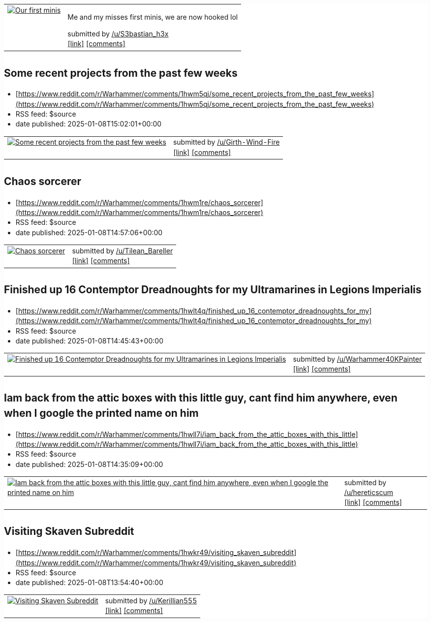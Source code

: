 <table> <tr><td> <a href="https://www.reddit.com/r/Warhammer/comments/1hwmc1u/our_first_minis/"> <img src="https://preview.redd.it/tpy2zow1dsbe1.jpeg?width=640&amp;crop=smart&amp;auto=webp&amp;s=4299168098b86abf8825f9bf039e2abf9f077b38" alt="Our first minis " title="Our first minis " /> </a> </td><td> <div class="md"><p>Me and my misses first minis, we are now hooked lol </p> </div> &#32; submitted by &#32; <a href="https://www.reddit.com/user/S3bastian_h3x"> /u/S3bastian_h3x </a> <br/> <span><a href="https://i.redd.it/tpy2zow1dsbe1.jpeg">[link]</a></span> &#32; <span><a href="https://www.reddit.com/r/Warhammer/comments/1hwmc1u/our_first_minis/">[comments]</a></span> </td></tr></table>

## Some recent projects from the past few weeks
 - [https://www.reddit.com/r/Warhammer/comments/1hwm5qj/some_recent_projects_from_the_past_few_weeks](https://www.reddit.com/r/Warhammer/comments/1hwm5qj/some_recent_projects_from_the_past_few_weeks)
 - RSS feed: $source
 - date published: 2025-01-08T15:02:01+00:00

<table> <tr><td> <a href="https://www.reddit.com/r/Warhammer/comments/1hwm5qj/some_recent_projects_from_the_past_few_weeks/"> <img src="https://b.thumbs.redditmedia.com/UKGw9kDj5GvPHlhms3ZTLbWmdS2fThh59Q-3bnqG30Y.jpg" alt="Some recent projects from the past few weeks" title="Some recent projects from the past few weeks" /> </a> </td><td> &#32; submitted by &#32; <a href="https://www.reddit.com/user/Girth-Wind-Fire"> /u/Girth-Wind-Fire </a> <br/> <span><a href="https://www.reddit.com/gallery/1hwm5qj">[link]</a></span> &#32; <span><a href="https://www.reddit.com/r/Warhammer/comments/1hwm5qj/some_recent_projects_from_the_past_few_weeks/">[comments]</a></span> </td></tr></table>

## Chaos sorcerer
 - [https://www.reddit.com/r/Warhammer/comments/1hwm1re/chaos_sorcerer](https://www.reddit.com/r/Warhammer/comments/1hwm1re/chaos_sorcerer)
 - RSS feed: $source
 - date published: 2025-01-08T14:57:06+00:00

<table> <tr><td> <a href="https://www.reddit.com/r/Warhammer/comments/1hwm1re/chaos_sorcerer/"> <img src="https://b.thumbs.redditmedia.com/C0_SpvNBBK8-41RZNy-lH1htemaQHBAMG9UmUuGzj8Q.jpg" alt="Chaos sorcerer " title="Chaos sorcerer " /> </a> </td><td> &#32; submitted by &#32; <a href="https://www.reddit.com/user/Tilean_Bareller"> /u/Tilean_Bareller </a> <br/> <span><a href="https://www.reddit.com/gallery/1hwm1re">[link]</a></span> &#32; <span><a href="https://www.reddit.com/r/Warhammer/comments/1hwm1re/chaos_sorcerer/">[comments]</a></span> </td></tr></table>

## Finished up 16 Contemptor Dreadnoughts for my Ultramarines in Legions Imperialis
 - [https://www.reddit.com/r/Warhammer/comments/1hwlt4q/finished_up_16_contemptor_dreadnoughts_for_my](https://www.reddit.com/r/Warhammer/comments/1hwlt4q/finished_up_16_contemptor_dreadnoughts_for_my)
 - RSS feed: $source
 - date published: 2025-01-08T14:45:43+00:00

<table> <tr><td> <a href="https://www.reddit.com/r/Warhammer/comments/1hwlt4q/finished_up_16_contemptor_dreadnoughts_for_my/"> <img src="https://b.thumbs.redditmedia.com/lLMSYepbR-o0-5sxJ5KVP_xZWF-eq1MJyuFm-wTSb6g.jpg" alt="Finished up 16 Contemptor Dreadnoughts for my Ultramarines in Legions Imperialis" title="Finished up 16 Contemptor Dreadnoughts for my Ultramarines in Legions Imperialis" /> </a> </td><td> &#32; submitted by &#32; <a href="https://www.reddit.com/user/Warhammer40KPainter"> /u/Warhammer40KPainter </a> <br/> <span><a href="https://www.reddit.com/gallery/1hwlt4q">[link]</a></span> &#32; <span><a href="https://www.reddit.com/r/Warhammer/comments/1hwlt4q/finished_up_16_contemptor_dreadnoughts_for_my/">[comments]</a></span> </td></tr></table>

## Iam back from the attic boxes with this little guy, cant find him anywhere, even when I google the printed name on him
 - [https://www.reddit.com/r/Warhammer/comments/1hwll7i/iam_back_from_the_attic_boxes_with_this_little](https://www.reddit.com/r/Warhammer/comments/1hwll7i/iam_back_from_the_attic_boxes_with_this_little)
 - RSS feed: $source
 - date published: 2025-01-08T14:35:09+00:00

<table> <tr><td> <a href="https://www.reddit.com/r/Warhammer/comments/1hwll7i/iam_back_from_the_attic_boxes_with_this_little/"> <img src="https://preview.redd.it/vuj37dot6sbe1.jpeg?width=640&amp;crop=smart&amp;auto=webp&amp;s=f9332677088232834bb5b43cc2f38e702a510154" alt="Iam back from the attic boxes with this little guy, cant find him anywhere, even when I google the printed name on him" title="Iam back from the attic boxes with this little guy, cant find him anywhere, even when I google the printed name on him" /> </a> </td><td> &#32; submitted by &#32; <a href="https://www.reddit.com/user/hereticscum"> /u/hereticscum </a> <br/> <span><a href="https://i.redd.it/vuj37dot6sbe1.jpeg">[link]</a></span> &#32; <span><a href="https://www.reddit.com/r/Warhammer/comments/1hwll7i/iam_back_from_the_attic_boxes_with_this_little/">[comments]</a></span> </td></tr></table>

## Visiting Skaven Subreddit
 - [https://www.reddit.com/r/Warhammer/comments/1hwkr49/visiting_skaven_subreddit](https://www.reddit.com/r/Warhammer/comments/1hwkr49/visiting_skaven_subreddit)
 - RSS feed: $source
 - date published: 2025-01-08T13:54:40+00:00

<table> <tr><td> <a href="https://www.reddit.com/r/Warhammer/comments/1hwkr49/visiting_skaven_subreddit/"> <img src="https://preview.redd.it/sp6iqmvlzrbe1.jpeg?width=640&amp;crop=smart&amp;auto=webp&amp;s=507d04f3f64a770a0fb58c2cfcea12ec95a8ec22" alt="Visiting Skaven Subreddit" title="Visiting Skaven Subreddit" /> </a> </td><td> &#32; submitted by &#32; <a href="https://www.reddit.com/user/Kerillian555"> /u/Kerillian555 </a> <br/> <span><a href="https://i.redd.it/sp6iqmvlzrbe1.jpeg">[link]</a></span> &#32; <span><a href="https://www.reddit.com/r/Warhammer/comments/1hwkr49/visiting_skaven_subreddit/">[comments]</a></span> </td></tr></table>
